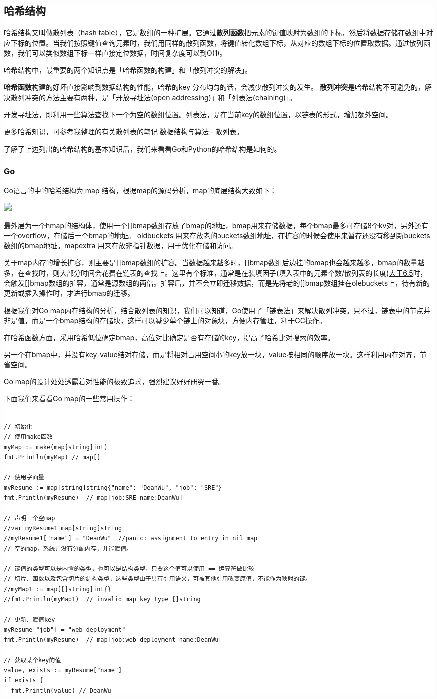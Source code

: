 ## 哈希结构

哈希结构又叫做散列表（hash table），它是数组的一种扩展。它通过**散列函数**把元素的键值映射为数组的下标，然后将数据存储在数组中对应下标的位置。当我们按照键值查询元素时，我们用同样的散列函数，将键值转化数组下标，从对应的数组下标的位置取数据。通过散列函数，我们可以类似数组下标一样直接定位数据，时间复杂度可以到O(1)。

哈希结构中，最重要的两个知识点是「哈希函数的构建」和「散列冲突的解决」。

**哈希函数**构建的好坏直接影响到数据结构的性能，哈希的key 分布均匀的话，会减少散列冲突的发生。
**散列冲突**是哈希结构不可避免的，解决散列冲突的方法主要有两种，是「开放寻址法(open addressing)」和「列表法(chaining)」。

开发寻址法，即利用一些算法查找下一个为空的数组位置。列表法，是在当前key的数组位置，以链表的形式，增加额外空间。

更多哈希知识，可参考我整理的有关散列表的笔记 [数据结构与算法 - 散列表](https://pylixm.top/posts/2019-12-25-hash-table.html)。

了解了上边列出的哈希结构的基本知识后，我们来看看Go和Python的哈希结构是如何的。
### Go 

Go语言的中的哈希结构为 map 结构，根据[map的源码](https://github.com/golang/go/blob/master/src/runtime/map.go)分析，map的底层结构大致如下：

![](https://gitee.com/pylixm/picture/raw/master/2020-12-20/1608453778434-image.png)

最外层为一个hmap的结构体，使用一个[]bmap数组存放了bmap的地址，bmap用来存储数据，每个bmap最多可存储8个kv对，另外还有一个overflow，存储后一个bmap的地址。
oldbuckets 用来存放老的buckets数组地址，在扩容的时候会使用来暂存还没有移到新buckets数组的bmap地址。mapextra 用来存放非指针数据，用于优化存储和访问。

关于map内存的增长扩容，则主要是[]bmap数组的扩容。当数据越来越多时，[]bmap数组后边挂的bmap也会越来越多，bmap的数量越多，在查找时，则大部分时间会花费在链表的查找上。这里有个标准，通常是在装填因子(填入表中的元素个数/散列表的长度)[大于6.5](https://github.com/golang/go/blob/master/src/runtime/map.go#L68)时，会触发[]bmap数组的扩容，通常是源数组的两倍。扩容后，并不会立即迁移数据，而是先将老的[]bmap数组挂在olebuckets上，待有新的更新或插入操作时，才进行bmap的迁移。

根据我们对Go map内存结构的分析，结合散列表的知识，我们可以知道，Go使用了「链表法」来解决散列冲突。只不过，链表中的节点并非是值，而是一个bmap结构的存储块，这样可以减少单个链上的对象块，方便内存管理，利于GC操作。

在哈希函数方面，采用哈希低位确定bmap，高位对比确定是否有存储的key，提高了哈希比对搜索的效率。

另一个在bmap中，并没有key-value结对存储，而是将相对占用空间小的key放一块，value按相同的顺序放一块。这样利用内存对齐，节省空间。

Go map的设计处处透露着对性能的极致追求，强烈建议好好研究一番。

下面我们来看看Go map的一些常用操作：

```golang

// 初始化
// 使用make函数
myMap := make(map[string]int)
fmt.Println(myMap) // map[]

// 使用字面量
myResume := map[string]string{"name": "DeanWu", "job": "SRE"}
fmt.Println(myResume)  // map[job:SRE name:DeanWu]

// 声明一个空map
//var myResume1 map[string]string
//myResume1["name"] = "DeanWu"  //panic: assignment to entry in nil map
// 空的map，系统并没有分配内存，并能赋值。

// 键值的类型可以是内置的类型，也可以是结构类型，只要这个值可以使用 == 运算符做比较
// 切片、函数以及包含切片的结构类型，这些类型由于具有引用语义，可被其他引用改变原值，不能作为映射的键。
//myMap1 := map[[]string]int{}
//fmt.Println(myMap1)  // invalid map key type []string

// 更新、赋值key
myResume["job"] = "web deployment"
fmt.Println(myResume)  // map[job:web deployment name:DeanWu]

// 获取某个key的值
value, exists := myResume["name"]
if exists {
  fmt.Println(value) // DeanWu
```